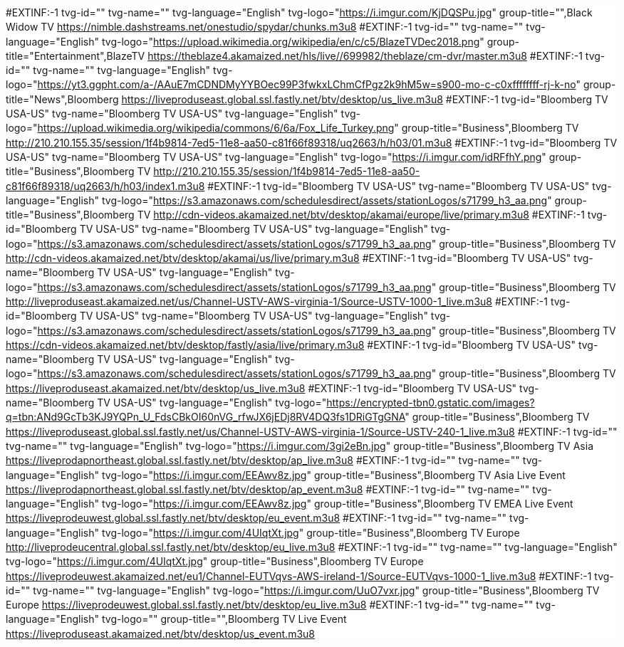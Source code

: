 #EXTINF:-1 tvg-id="" tvg-name="" tvg-language="English" tvg-logo="https://i.imgur.com/KjDQSPu.jpg" group-title="",Black Widow TV
https://nimble.dashstreams.net/onestudio/spydar/chunks.m3u8
#EXTINF:-1 tvg-id="" tvg-name="" tvg-language="English" tvg-logo="https://upload.wikimedia.org/wikipedia/en/c/c5/BlazeTVDec2018.png" group-title="Entertainment",BlazeTV
https://theblaze4.akamaized.net/hls/live//699982/theblaze/cm-dvr/master.m3u8
#EXTINF:-1 tvg-id="" tvg-name="" tvg-language="English" tvg-logo="https://yt3.ggpht.com/a-/AAuE7mCDNDMyYYBOec99P3fwkxLChmCfPgz2k9hM5w=s900-mo-c-c0xffffffff-rj-k-no" group-title="News",Bloomberg
https://liveproduseast.global.ssl.fastly.net/btv/desktop/us_live.m3u8
#EXTINF:-1 tvg-id="Bloomberg TV USA-US" tvg-name="Bloomberg TV USA-US" tvg-language="English" tvg-logo="https://upload.wikimedia.org/wikipedia/commons/6/6a/Fox_Life_Turkey.png" group-title="Business",Bloomberg TV
http://210.210.155.35/session/1f4b9814-7ed5-11e8-aa50-c81f66f89318/uq2663/h/h03/01.m3u8
#EXTINF:-1 tvg-id="Bloomberg TV USA-US" tvg-name="Bloomberg TV USA-US" tvg-language="English" tvg-logo="https://i.imgur.com/idRFfhY.png" group-title="Business",Bloomberg TV
http://210.210.155.35/session/1f4b9814-7ed5-11e8-aa50-c81f66f89318/uq2663/h/h03/index1.m3u8
#EXTINF:-1 tvg-id="Bloomberg TV USA-US" tvg-name="Bloomberg TV USA-US" tvg-language="English" tvg-logo="https://s3.amazonaws.com/schedulesdirect/assets/stationLogos/s71799_h3_aa.png" group-title="Business",Bloomberg TV
http://cdn-videos.akamaized.net/btv/desktop/akamai/europe/live/primary.m3u8
#EXTINF:-1 tvg-id="Bloomberg TV USA-US" tvg-name="Bloomberg TV USA-US" tvg-language="English" tvg-logo="https://s3.amazonaws.com/schedulesdirect/assets/stationLogos/s71799_h3_aa.png" group-title="Business",Bloomberg TV
http://cdn-videos.akamaized.net/btv/desktop/akamai/us/live/primary.m3u8
#EXTINF:-1 tvg-id="Bloomberg TV USA-US" tvg-name="Bloomberg TV USA-US" tvg-language="English" tvg-logo="https://s3.amazonaws.com/schedulesdirect/assets/stationLogos/s71799_h3_aa.png" group-title="Business",Bloomberg TV
http://liveproduseast.akamaized.net/us/Channel-USTV-AWS-virginia-1/Source-USTV-1000-1_live.m3u8
#EXTINF:-1 tvg-id="Bloomberg TV USA-US" tvg-name="Bloomberg TV USA-US" tvg-language="English" tvg-logo="https://s3.amazonaws.com/schedulesdirect/assets/stationLogos/s71799_h3_aa.png" group-title="Business",Bloomberg TV
https://cdn-videos.akamaized.net/btv/desktop/fastly/asia/live/primary.m3u8
#EXTINF:-1 tvg-id="Bloomberg TV USA-US" tvg-name="Bloomberg TV USA-US" tvg-language="English" tvg-logo="https://s3.amazonaws.com/schedulesdirect/assets/stationLogos/s71799_h3_aa.png" group-title="Business",Bloomberg TV
https://liveproduseast.akamaized.net/btv/desktop/us_live.m3u8
#EXTINF:-1 tvg-id="Bloomberg TV USA-US" tvg-name="Bloomberg TV USA-US" tvg-language="English" tvg-logo="https://encrypted-tbn0.gstatic.com/images?q=tbn:ANd9GcTb3KJ9YQPn_U_FdsCBkOI60nVG_rfwJX6jEDj8RV4DQ3fs1DRiGTgGNA" group-title="Business",Bloomberg TV
https://liveproduseast.global.ssl.fastly.net/us/Channel-USTV-AWS-virginia-1/Source-USTV-240-1_live.m3u8
#EXTINF:-1 tvg-id="" tvg-name="" tvg-language="English" tvg-logo="https://i.imgur.com/3gi2eBn.jpg" group-title="Business",Bloomberg TV Asia
https://liveprodapnortheast.global.ssl.fastly.net/btv/desktop/ap_live.m3u8
#EXTINF:-1 tvg-id="" tvg-name="" tvg-language="English" tvg-logo="https://i.imgur.com/EEAwv8z.jpg" group-title="Business",Bloomberg TV Asia Live Event
https://liveprodapnortheast.global.ssl.fastly.net/btv/desktop/ap_event.m3u8
#EXTINF:-1 tvg-id="" tvg-name="" tvg-language="English" tvg-logo="https://i.imgur.com/EEAwv8z.jpg" group-title="Business",Bloomberg TV EMEA Live Event
https://liveprodeuwest.global.ssl.fastly.net/btv/desktop/eu_event.m3u8
#EXTINF:-1 tvg-id="" tvg-name="" tvg-language="English" tvg-logo="https://i.imgur.com/4UIqtXt.jpg" group-title="Business",Bloomberg TV Europe
http://liveprodeucentral.global.ssl.fastly.net/btv/desktop/eu_live.m3u8
#EXTINF:-1 tvg-id="" tvg-name="" tvg-language="English" tvg-logo="https://i.imgur.com/4UIqtXt.jpg" group-title="Business",Bloomberg TV Europe
https://liveprodeuwest.akamaized.net/eu1/Channel-EUTVqvs-AWS-ireland-1/Source-EUTVqvs-1000-1_live.m3u8
#EXTINF:-1 tvg-id="" tvg-name="" tvg-language="English" tvg-logo="https://i.imgur.com/UuO7vxr.jpg" group-title="Business",Bloomberg TV Europe
https://liveprodeuwest.global.ssl.fastly.net/btv/desktop/eu_live.m3u8
#EXTINF:-1 tvg-id="" tvg-name="" tvg-language="English" tvg-logo="" group-title="",Bloomberg TV Live Event
https://liveproduseast.akamaized.net/btv/desktop/us_event.m3u8